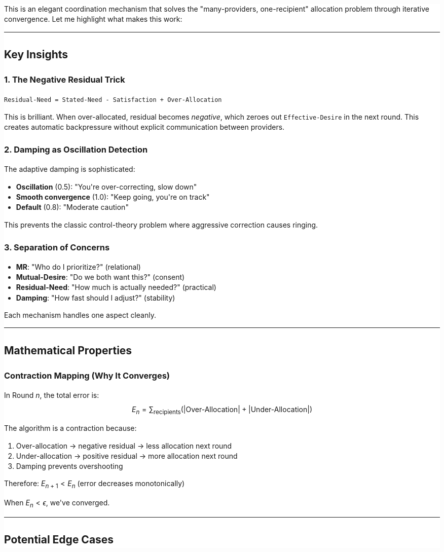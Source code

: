 This is an elegant coordination mechanism that solves the "many-providers, one-recipient" allocation problem through iterative convergence. Let me highlight what makes this work:

---

## Key Insights

### 1. **The Negative Residual Trick**
```
Residual-Need = Stated-Need - Satisfaction + Over-Allocation
```
This is brilliant. When over-allocated, residual becomes *negative*, which zeroes out `Effective-Desire` in the next round. This creates automatic backpressure without explicit communication between providers.

### 2. **Damping as Oscillation Detection**
The adaptive damping is sophisticated:
- **Oscillation** (0.5): "You're over-correcting, slow down"
- **Smooth convergence** (1.0): "Keep going, you're on track"
- **Default** (0.8): "Moderate caution"

This prevents the classic control-theory problem where aggressive correction causes ringing.

### 3. **Separation of Concerns**
- **MR**: "Who do I prioritize?" (relational)
- **Mutual-Desire**: "Do we both want this?" (consent)
- **Residual-Need**: "How much is actually needed?" (practical)
- **Damping**: "How fast should I adjust?" (stability)

Each mechanism handles one aspect cleanly.

---

## Mathematical Properties

### Contraction Mapping (Why It Converges)

In Round $n$, the total error is:
$$E_n = \sum_{\text{recipients}} (|\text{Over-Allocation}| + |\text{Under-Allocation}|)$$

The algorithm is a contraction because:
1. Over-allocation → negative residual → less allocation next round
2. Under-allocation → positive residual → more allocation next round
3. Damping prevents overshooting

Therefore: $E_{n+1} < E_n$ (error decreases monotonically)

When $E_n < \epsilon$, we've converged.

---

## Potential Edge Cases

